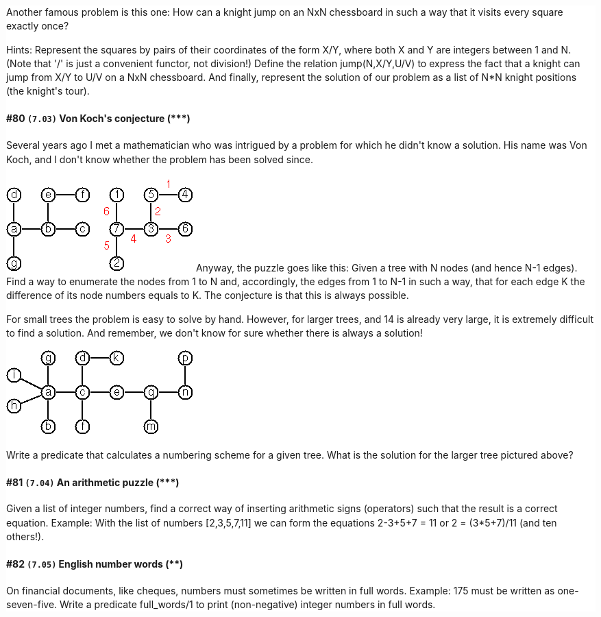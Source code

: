 Another famous problem is this one: How can a knight jump on an NxN chessboard in such a way that it visits every square exactly once?

Hints: Represent the squares by pairs of their coordinates of the form X/Y, where both X and Y are integers between 1 and N. (Note that '/' is just a convenient functor, not division!) Define the relation jump(N,X/Y,U/V) to express the fact that a knight can jump from X/Y to U/V on a NxN chessboard. And finally, represent the solution of our problem as a list of N\*N knight positions (the knight's tour). 

#### #80 `(7.03)` Von Koch's conjecture (\*\*\*)
Several years ago I met a mathematician who was intrigued by a problem for which he didn't know a solution. His name was Von Koch, and I don't know whether the problem has been solved since.

![](images/p92a.gif)
Anyway, the puzzle goes like this: Given a tree with N nodes (and hence N-1 edges). Find a way to enumerate the nodes from 1 to N and, accordingly, the edges from 1 to N-1 in such a way, that for each edge K the difference of its node numbers equals to K. The conjecture is that this is always possible.

For small trees the problem is easy to solve by hand. However, for larger trees, and 14 is already very large, it is extremely difficult to find a solution. And remember, we don't know for sure whether there is always a solution!

![](images/p92b.gif)


Write a predicate that calculates a numbering scheme for a given tree. What is the solution for the larger tree pictured above?

#### #81 `(7.04)` An arithmetic puzzle (\*\*\*)

Given a list of integer numbers, find a correct way of inserting arithmetic signs (operators) such that the result is a correct equation. Example: With the list of numbers [2,3,5,7,11] we can form the equations 2-3+5+7 = 11 or 2 = (3\*5+7)/11 (and ten others!).

#### #82 `(7.05)` English number words (\*\*)

On financial documents, like cheques, numbers must sometimes be written in full words. Example: 175 must be written as one-seven-five. Write a predicate full_words/1 to print (non-negative) integer numbers in full words. 
